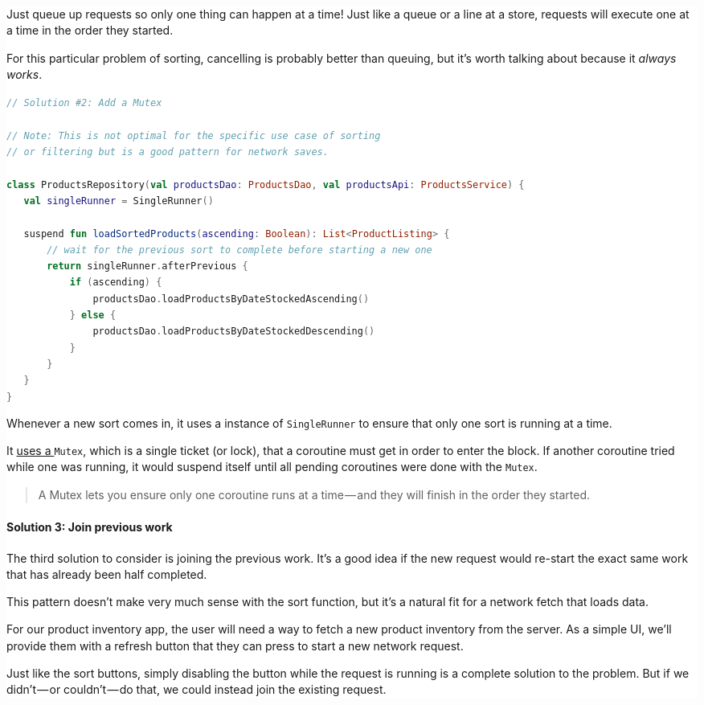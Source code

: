 Just queue up requests so only one thing can happen at a time! Just like a queue or a line at a store, requests will execute one at a time in the order they started.

For this particular problem of sorting, cancelling is probably better than queuing, but it’s worth talking about because it *always works*.

```kotlin
// Solution #2: Add a Mutex

// Note: This is not optimal for the specific use case of sorting
// or filtering but is a good pattern for network saves.

class ProductsRepository(val productsDao: ProductsDao, val productsApi: ProductsService) {
   val singleRunner = SingleRunner()

   suspend fun loadSortedProducts(ascending: Boolean): List<ProductListing> {
       // wait for the previous sort to complete before starting a new one
       return singleRunner.afterPrevious {
           if (ascending) {
               productsDao.loadProductsByDateStockedAscending()
           } else {
               productsDao.loadProductsByDateStockedDescending()
           }
       }
   }
}
```



Whenever a new sort comes in, it uses a instance of `SingleRunner` to ensure that only one sort is running at a time.

It [uses a ](https://gist.github.com/objcode/7ab4e7b1df8acd88696cb0ccecad16f7#file-concurrencyhelpers-kt-L49)`Mutex`, which is a single ticket (or lock), that a coroutine must get in order to enter the block. If another coroutine tried while one was running, it would suspend itself until all pending coroutines were done with the `Mutex`.

> A Mutex lets you ensure only one coroutine runs at a time — and they will finish in the order they started.

#### Solution 3: Join previous work

The third solution to consider is joining the previous work. It’s a good idea if the new request would re-start the exact same work that has already been half completed.

This pattern doesn’t make very much sense with the sort function, but it’s a natural fit for a network fetch that loads data.

For our product inventory app, the user will need a way to fetch a new product inventory from the server. As a simple UI, we’ll provide them with a refresh button that they can press to start a new network request.

Just like the sort buttons, simply disabling the button while the request is running is a complete solution to the problem. But if we didn’t — or couldn’t — do that, we could instead join the existing request.
